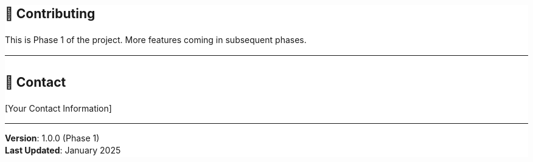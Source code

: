 ## 🤝 Contributing

This is Phase 1 of the project. More features coming in subsequent phases.

---

## 📧 Contact

[Your Contact Information]

---

**Version**: 1.0.0 (Phase 1)  
**Last Updated**: January 2025
